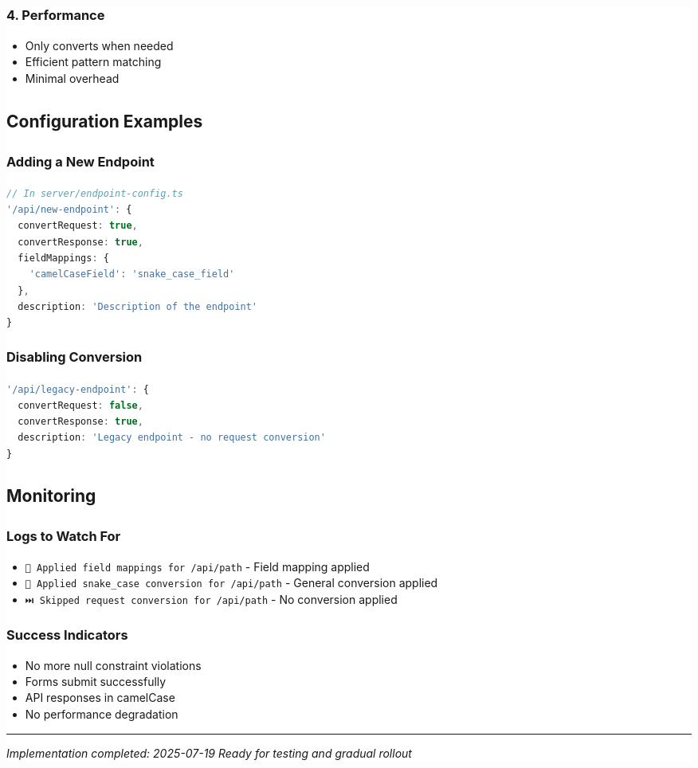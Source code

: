 ### 4. Performance
- Only converts when needed
- Efficient pattern matching
- Minimal overhead

## Configuration Examples

### Adding a New Endpoint
```typescript
// In server/endpoint-config.ts
'/api/new-endpoint': {
  convertRequest: true,
  convertResponse: true,
  fieldMappings: {
    'camelCaseField': 'snake_case_field'
  },
  description: 'Description of the endpoint'
}
```

### Disabling Conversion
```typescript
'/api/legacy-endpoint': {
  convertRequest: false,
  convertResponse: true,
  description: 'Legacy endpoint - no request conversion'
}
```

## Monitoring

### Logs to Watch For
- `🎯 Applied field mappings for /api/path` - Field mapping applied
- `🔄 Applied snake_case conversion for /api/path` - General conversion applied
- `⏭️ Skipped request conversion for /api/path` - No conversion applied

### Success Indicators
- No more null constraint violations
- Forms submit successfully
- API responses in camelCase
- No performance degradation

---
*Implementation completed: 2025-07-19*
*Ready for testing and gradual rollout*